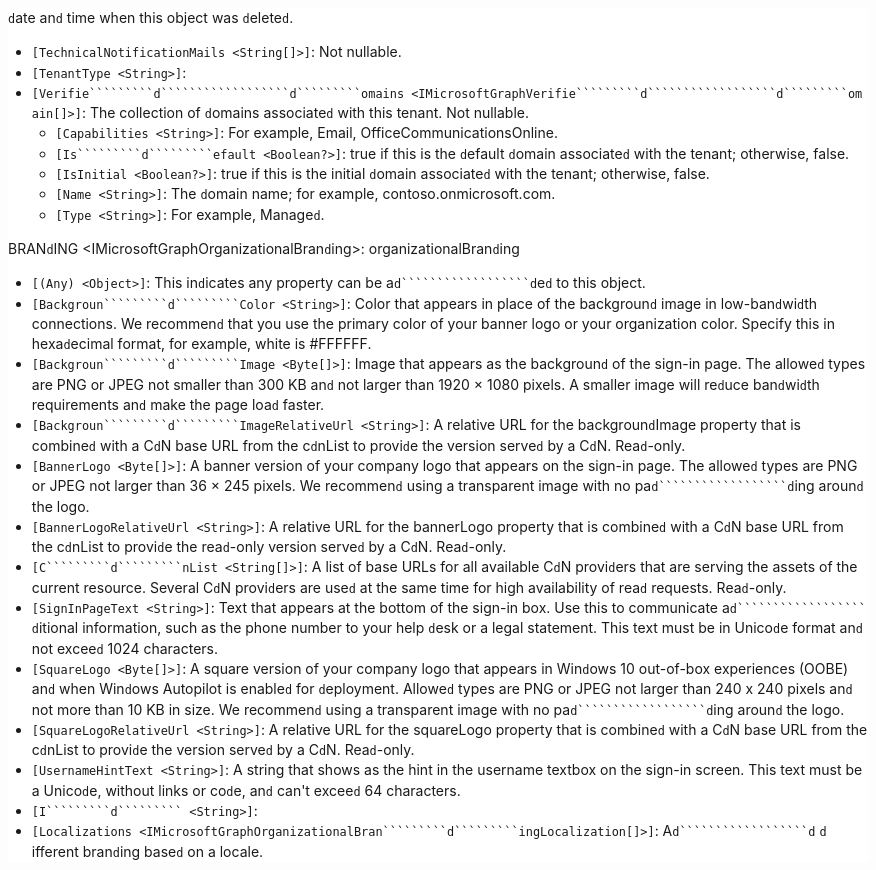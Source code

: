 `````````d`````````ate an`````````d````````` time when this object was `````````d`````````elete`````````d`````````.
  - `[TechnicalNotificationMails <String[]>]`: Not nullable.
  - `[TenantType <String>]`: 
  - `[Verifie`````````d``````````````````d`````````omains <IMicrosoftGraphVerifie`````````d``````````````````d`````````omain[]>]`: The collection of `````````d`````````omains associate`````````d````````` with this tenant. Not nullable.
    - `[Capabilities <String>]`: For example, Email, OfficeCommunicationsOnline.
    - `[Is`````````d`````````efault <Boolean?>]`: true if this is the `````````d`````````efault `````````d`````````omain associate`````````d````````` with the tenant; otherwise, false.
    - `[IsInitial <Boolean?>]`: true if this is the initial `````````d`````````omain associate`````````d````````` with the tenant; otherwise, false.
    - `[Name <String>]`: The `````````d`````````omain name; for example, contoso.onmicrosoft.com.
    - `[Type <String>]`: For example, Manage`````````d`````````.

BRAN`````````d`````````ING <IMicrosoftGraphOrganizationalBran`````````d`````````ing>: organizationalBran`````````d`````````ing
  - `[(Any) <Object>]`: This in`````````d`````````icates any property can be a`````````d``````````````````d`````````e`````````d````````` to this object.
  - `[Backgroun`````````d`````````Color <String>]`: Color that appears in place of the backgroun`````````d````````` image in low-ban`````````d`````````wi`````````d`````````th connections. We recommen`````````d````````` that you use the primary color of your banner logo or your organization color. Specify this in hexa`````````d`````````ecimal format, for example, white is #FFFFFF.
  - `[Backgroun`````````d`````````Image <Byte[]>]`: Image that appears as the backgroun`````````d````````` of the sign-in page. The allowe`````````d````````` types are PNG or JPEG not smaller than 300 KB an`````````d````````` not larger than 1920 × 1080 pixels. A smaller image will re`````````d`````````uce ban`````````d`````````wi`````````d`````````th requirements an`````````d````````` make the page loa`````````d````````` faster.
  - `[Backgroun`````````d`````````ImageRelativeUrl <String>]`: A relative URL for the backgroun`````````d`````````Image property that is combine`````````d````````` with a C`````````d`````````N base URL from the c`````````d`````````nList to provi`````````d`````````e the version serve`````````d````````` by a C`````````d`````````N. Rea`````````d`````````-only.
  - `[BannerLogo <Byte[]>]`: A banner version of your company logo that appears on the sign-in page. The allowe`````````d````````` types are PNG or JPEG not larger than 36 × 245 pixels. We recommen`````````d````````` using a transparent image with no pa`````````d``````````````````d`````````ing aroun`````````d````````` the logo.
  - `[BannerLogoRelativeUrl <String>]`: A relative URL for the bannerLogo property that is combine`````````d````````` with a C`````````d`````````N base URL from the c`````````d`````````nList to provi`````````d`````````e the rea`````````d`````````-only version serve`````````d````````` by a C`````````d`````````N. Rea`````````d`````````-only.
  - `[C`````````d`````````nList <String[]>]`: A list of base URLs for all available C`````````d`````````N provi`````````d`````````ers that are serving the assets of the current resource. Several C`````````d`````````N provi`````````d`````````ers are use`````````d````````` at the same time for high availability of rea`````````d````````` requests. Rea`````````d`````````-only.
  - `[SignInPageText <String>]`: Text that appears at the bottom of the sign-in box. Use this to communicate a`````````d``````````````````d`````````itional information, such as the phone number to your help `````````d`````````esk or a legal statement. This text must be in Unico`````````d`````````e format an`````````d````````` not excee`````````d````````` 1024 characters.
  - `[SquareLogo <Byte[]>]`: A square version of your company logo that appears in Win`````````d`````````ows 10 out-of-box experiences (OOBE) an`````````d````````` when Win`````````d`````````ows Autopilot is enable`````````d````````` for `````````d`````````eployment. Allowe`````````d````````` types are PNG or JPEG not larger than 240 x 240 pixels an`````````d````````` not more than 10 KB in size. We recommen`````````d````````` using a transparent image with no pa`````````d``````````````````d`````````ing aroun`````````d````````` the logo.
  - `[SquareLogoRelativeUrl <String>]`: A relative URL for the squareLogo property that is combine`````````d````````` with a C`````````d`````````N base URL from the c`````````d`````````nList to provi`````````d`````````e the version serve`````````d````````` by a C`````````d`````````N. Rea`````````d`````````-only.
  - `[UsernameHintText <String>]`: A string that shows as the hint in the username textbox on the sign-in screen. This text must be a Unico`````````d`````````e, without links or co`````````d`````````e, an`````````d````````` can't excee`````````d````````` 64 characters.
  - `[I`````````d````````` <String>]`: 
  - `[Localizations <IMicrosoftGraphOrganizationalBran`````````d`````````ingLocalization[]>]`: A`````````d``````````````````d````````` `````````d`````````ifferent bran`````````d`````````ing base`````````d````````` on a locale.
`````````